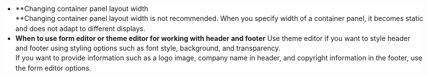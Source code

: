 * **Changing container panel layout width  
  **Changing container panel layout width is not recommended. When you specify width of a container panel, it becomes static and does not adapt to different displays.
* **When to use form editor or theme editor for working with header and footer** 
  Use theme editor if you want to style header and footer using styling options such as font style, background, and transparency.   
  If you want to provide information such as a logo image, company name in header, and copyright information in the footer, use the form editor options.

